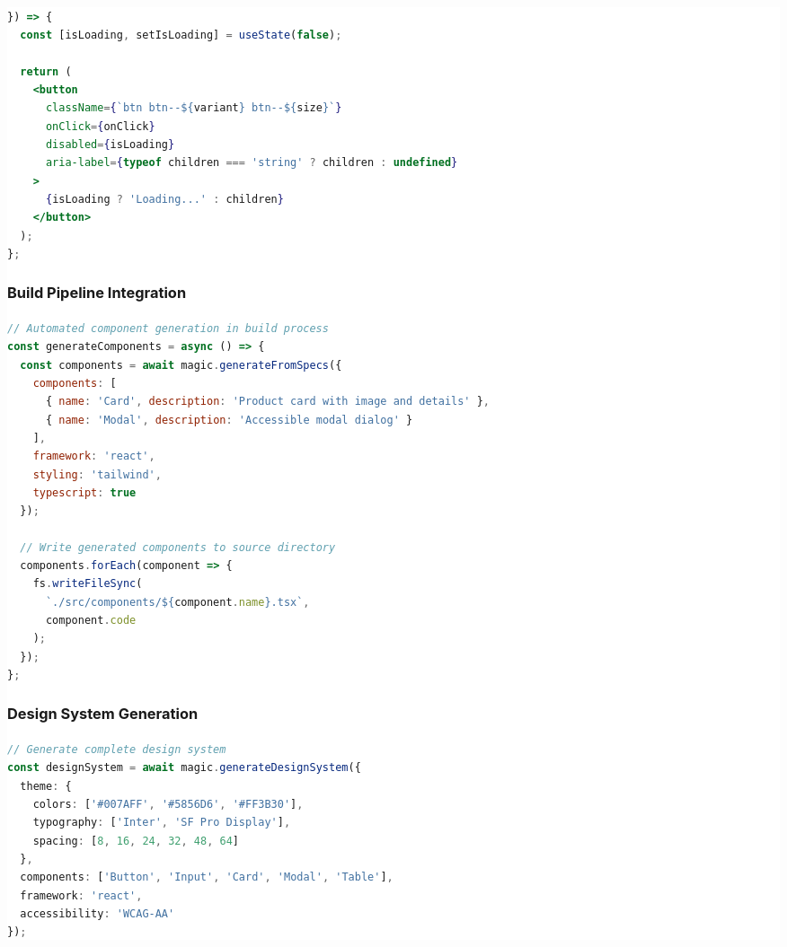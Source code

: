 ```jsx
}) => {
  const [isLoading, setIsLoading] = useState(false);
  
  return (
    <button
      className={`btn btn--${variant} btn--${size}`}
      onClick={onClick}
      disabled={isLoading}
      aria-label={typeof children === 'string' ? children : undefined}
    >
      {isLoading ? 'Loading...' : children}
    </button>
  );
};
```

### Build Pipeline Integration
```javascript
// Automated component generation in build process
const generateComponents = async () => {
  const components = await magic.generateFromSpecs({
    components: [
      { name: 'Card', description: 'Product card with image and details' },
      { name: 'Modal', description: 'Accessible modal dialog' }
    ],
    framework: 'react',
    styling: 'tailwind',
    typescript: true
  });
  
  // Write generated components to source directory
  components.forEach(component => {
    fs.writeFileSync(
      `./src/components/${component.name}.tsx`, 
      component.code
    );
  });
};
```

### Design System Generation
```typescript
// Generate complete design system
const designSystem = await magic.generateDesignSystem({
  theme: {
    colors: ['#007AFF', '#5856D6', '#FF3B30'],
    typography: ['Inter', 'SF Pro Display'],
    spacing: [8, 16, 24, 32, 48, 64]
  },
  components: ['Button', 'Input', 'Card', 'Modal', 'Table'],
  framework: 'react',
  accessibility: 'WCAG-AA'
});
```